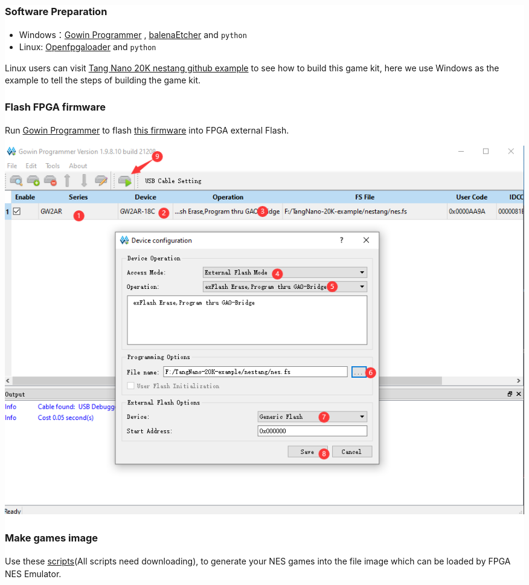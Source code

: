### Software Preparation

- Windows：[Gowin Programmer](http://www.gowinsemi.com.cn/faq.aspx) ,  [balenaEtcher](https://etcher.balena.io/) and `python`
- Linux: [Openfpgaloader](https://github.com/trabucayre/openFPGALoader) and `python`

Linux users can visit [Tang Nano 20K nestang github example](https://github.com/sipeed/TangNano-20K-example/tree/main/nestang) to see how to build this game kit, here we use Windows as the example to tell the steps of building the game kit.

### Flash FPGA firmware

Run [Gowin Programmer](http://www.gowinsemi.com.cn/faq.aspx) to flash [this firmware](https://dl.sipeed.com/shareURL/TANG/Nano_20K/7_Nestang/firmware) into FPGA external Flash.

![unbox_burn_nestang_firmware_into_flash](./../../../../zh/tang/tang-nano-20k/assets/unbox/unbox_burn_nestang_firmware_into_flash.png)

### Make games image

Use these [scripts](https://dl.sipeed.com/shareURL/TANG/Nano_20K/7_Nestang/script)(All scripts need downloading), to generate your NES games into the file image which can be loaded by FPGA NES Emulator.
